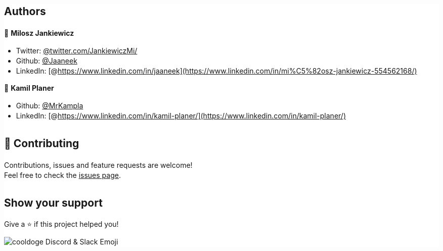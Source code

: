 ## Authors

👤 **Milosz Jankiewicz**

- Twitter: [@twitter.com/JankiewiczMi/](https://twitter.com/JankiewiczMi/)
- Github: [@Jaaneek](https://github.com/Jaaneek)
- LinkedIn: [@https://www.linkedin.com/in/jaaneek](https://www.linkedin.com/in/mi%C5%82osz-jankiewicz-554562168/)

👤 **Kamil Planer**

- Github: [@MrKampla](https://github.com/MrKampla)
- LinkedIn: [@https://www.linkedin.com/in/kamil-planer/](https://www.linkedin.com/in/kamil-planer/)

## [](https://github.com/Jaaneek/useFilePicker#-contributing)🤝 Contributing

Contributions, issues and feature requests are welcome!  
Feel free to check the [issues page](https://github.com/Jaaneek/useFilePicker/issues).

## [](https://github.com/Jaaneek/useFilePicker#show-your-support)Show your support

Give a ⭐️ if this project helped you!

![cooldoge Discord & Slack Emoji](https://emoji.gg/assets/emoji/cooldoge.gif)

